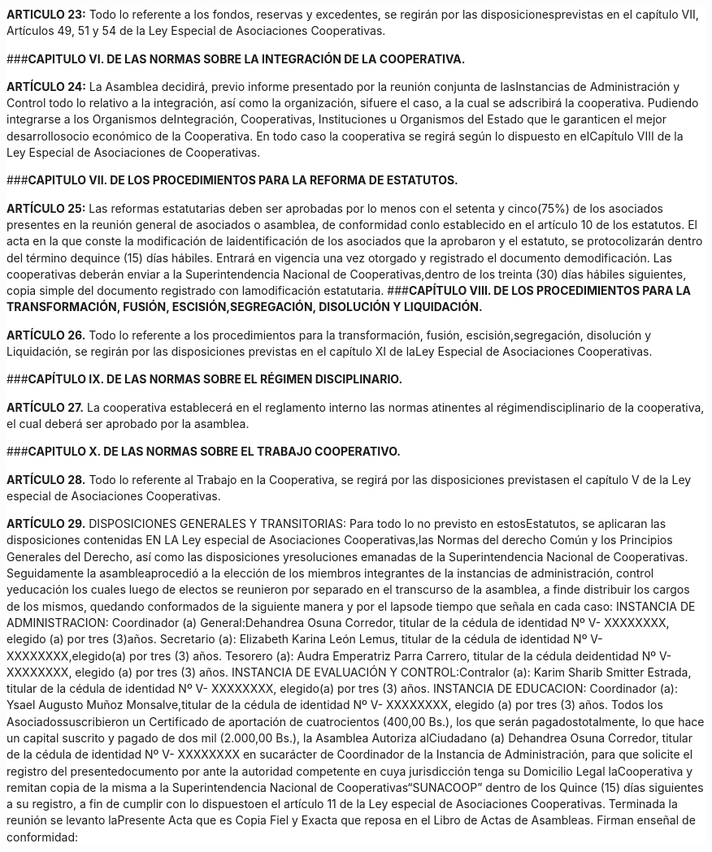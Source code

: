 **ARTICULO 23:** Todo lo referente a los fondos, reservas y excedentes, se regirán por las disposicionesprevistas en el capítulo VII, Artículos 49, 51 y 54 de la Ley Especial de Asociaciones Cooperativas.

###**CAPITULO VI. DE LAS NORMAS SOBRE LA INTEGRACIÓN DE LA COOPERATIVA.**

**ARTÍCULO 24:** La Asamblea decidirá, previo informe presentado por la reunión conjunta de lasInstancias de Administración y Control todo lo relativo a la integración, así como la organización, sifuere el caso, a la cual se adscribirá la cooperativa. Pudiendo integrarse a los Organismos deIntegración, Cooperativas, Instituciones u Organismos del Estado que le garanticen el mejor desarrollosocio económico de la Cooperativa. En todo caso la cooperativa se regirá según lo dispuesto en elCapítulo VIII de la Ley Especial de Asociaciones de Cooperativas.

###**CAPITULO VII. DE LOS PROCEDIMIENTOS PARA LA REFORMA DE ESTATUTOS.**

**ARTÍCULO 25:** Las reformas estatutarias deben ser aprobadas por lo menos con el setenta y cinco(75%) de los asociados presentes en la reunión general de asociados o asamblea, de conformidad conlo establecido en el artículo 10 de los estatutos. El acta en la que conste la modificación de laidentificación de los asociados que la aprobaron y el estatuto, se protocolizarán dentro del término dequince (15) días hábiles. Entrará en vigencia una vez otorgado y registrado el documento demodificación. Las cooperativas deberán enviar a la Superintendencia Nacional de Cooperativas,dentro de los treinta (30) días hábiles siguientes, copia simple del documento registrado con lamodificación estatutaria.
###**CAPÍTULO VIII. DE LOS PROCEDIMIENTOS PARA LA TRANSFORMACIÓN, FUSIÓN, ESCISIÓN,SEGREGACIÓN, DISOLUCIÓN Y LIQUIDACIÓN.**

**ARTÍCULO 26.** Todo lo referente a los procedimientos para la transformación, fusión, escisión,segregación, disolución y Liquidación, se regirán por las disposiciones previstas en el capítulo XI de laLey Especial de Asociaciones Cooperativas.

###**CAPÍTULO IX. DE LAS NORMAS SOBRE EL RÉGIMEN DISCIPLINARIO.**

**ARTÍCULO 27.** La cooperativa establecerá en el reglamento interno las normas atinentes al régimendisciplinario de la cooperativa, el cual deberá ser aprobado por la asamblea.

###**CAPITULO X. DE LAS NORMAS SOBRE EL TRABAJO COOPERATIVO.**

**ARTÍCULO 28.** Todo lo referente al Trabajo en la Cooperativa, se regirá por las disposiciones previstasen el capítulo V de la Ley especial de Asociaciones Cooperativas.

**ARTÍCULO 29.** DISPOSICIONES GENERALES Y TRANSITORIAS: Para todo lo no previsto en estosEstatutos, se aplicaran las disposiciones contenidas EN LA Ley especial de Asociaciones Cooperativas,las Normas del derecho Común y los Principios Generales del Derecho, así como las disposiciones yresoluciones emanadas de la Superintendencia Nacional de Cooperativas. Seguidamente la asambleaprocedió a la elección de los miembros integrantes de la instancias de administración, control yeducación los cuales luego de electos se reunieron por separado en el transcurso de la asamblea, a finde distribuir los cargos de los mismos, quedando conformados de la siguiente manera y por el lapsode tiempo que señala en cada caso: INSTANCIA DE ADMINISTRACION: Coordinador (a) General:Dehandrea Osuna Corredor, titular de la cédula de identidad Nº V- XXXXXXXX, elegido (a) por tres (3)años. Secretario (a): Elizabeth Karina León Lemus, titular de la cédula de identidad Nº V- XXXXXXXX,elegido(a) por tres (3) años. Tesorero (a): Audra Emperatriz Parra Carrero, titular de la cédula deidentidad Nº V- XXXXXXXX, elegido (a) por tres (3) años. INSTANCIA DE EVALUACIÓN Y CONTROL:Contralor (a): Karim Sharib Smitter Estrada, titular de la cédula de identidad Nº V- XXXXXXXX, elegido(a) por tres (3) años. INSTANCIA DE EDUCACION: Coordinador (a): Ysael Augusto Muñoz Monsalve,titular de la cédula de identidad Nº V- XXXXXXXX, elegido (a) por tres (3) años. Todos los Asociadossuscribieron un Certificado de aportación de cuatrocientos (400,00 Bs.), los que serán pagadostotalmente, lo que hace un capital suscrito y pagado de dos mil (2.000,00 Bs.), la Asamblea Autoriza alCiudadano (a) Dehandrea Osuna Corredor, titular de la cédula de identidad Nº V- XXXXXXXX en sucarácter de Coordinador de la Instancia de Administración, para que solicite el registro del presentedocumento por ante la autoridad competente en cuya jurisdicción tenga su Domicilio Legal laCooperativa y remitan copia de la misma a la Superintendencia Nacional de Cooperativas“SUNACOOP” dentro de los Quince (15) días siguientes a su registro, a fin de cumplir con lo dispuestoen el artículo 11 de la Ley especial de Asociaciones Cooperativas. Terminada la reunión se levanto laPresente Acta que es Copia Fiel y Exacta que reposa en el Libro de Actas de Asambleas. Firman enseñal de conformidad: 
